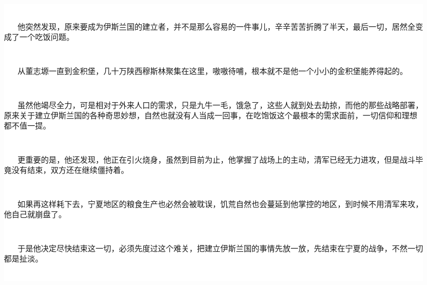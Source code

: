 <span style="font-size: 16px;">
<br/>
</span>
</p>
<p style="text-indent: 2em;line-height: 1.5em;">
<span style="font-size: 16px;">
          他突然发现，原来要成为伊斯兰国的建立者，并不是那么容易的一件事儿，辛辛苦苦折腾了半天，最后一切，居然全变成了一个吃饭问题。
         </span>
</p>
<p style="text-indent: 2em;line-height: 1.5em;">
<span style="font-size: 16px;">
<br/>
</span>
</p>
<p style="text-indent: 2em;line-height: 1.5em;">
<span style="font-size: 16px;">
          从董志塬一直到金积堡，几十万陕西穆斯林聚集在这里，嗷嗷待哺，根本就不是他一个小小的金积堡能养得起的。
         </span>
</p>
<p style="text-indent: 2em;line-height: 1.5em;">
<span style="font-size: 16px;">
<br/>
</span>
</p>
<p style="text-indent: 2em;line-height: 1.5em;">
<span style="font-size: 16px;">
          虽然他竭尽全力，可是相对于外来人口的需求，只是九牛一毛，饿急了，这些人就到处去劫掠，而他的那些战略部署，原来关于建立伊斯兰国的各种奇思妙想，自然也就没有人当成一回事，在吃饱饭这个最根本的需求面前，一切信仰和理想都不值一提。
         </span>
</p>
<p style="text-indent: 2em;line-height: 1.5em;">
<span style="font-size: 16px;">
<br/>
</span>
</p>
<p style="text-indent: 2em;line-height: 1.5em;">
<span style="font-size: 16px;">
          更重要的是，他还发现，他正在引火烧身，虽然到目前为止，他掌握了战场上的主动，清军已经无力进攻，但是战斗毕竟没有结束，双方还在继续僵持着。
         </span>
</p>
<p style="text-indent: 2em;line-height: 1.5em;">
<span style="font-size: 16px;">
<br/>
</span>
</p>
<p style="text-indent: 2em;line-height: 1.5em;">
<span style="font-size: 16px;">
          如果再这样耗下去，宁夏地区的粮食生产也必然会被耽误，饥荒自然也会蔓延到他掌控的地区，到时候不用清军来攻，他自己就崩盘了。
         </span>
</p>
<p style="text-indent: 2em;line-height: 1.5em;">
<span style="font-size: 16px;">
<br/>
</span>
</p>
<p style="text-indent: 2em;line-height: 1.5em;">
<span style="font-size: 16px;">
          于是他决定尽快结束这一切，必须先度过这个难关，把建立伊斯兰国的事情先放一放，先结束在宁夏的战争，不然一切都是扯淡。
         </span>
</p>
<p style="text-indent: 2em;line-height: 1.5em;">
<span style="font-size: 16px;">
<br/>
</span>